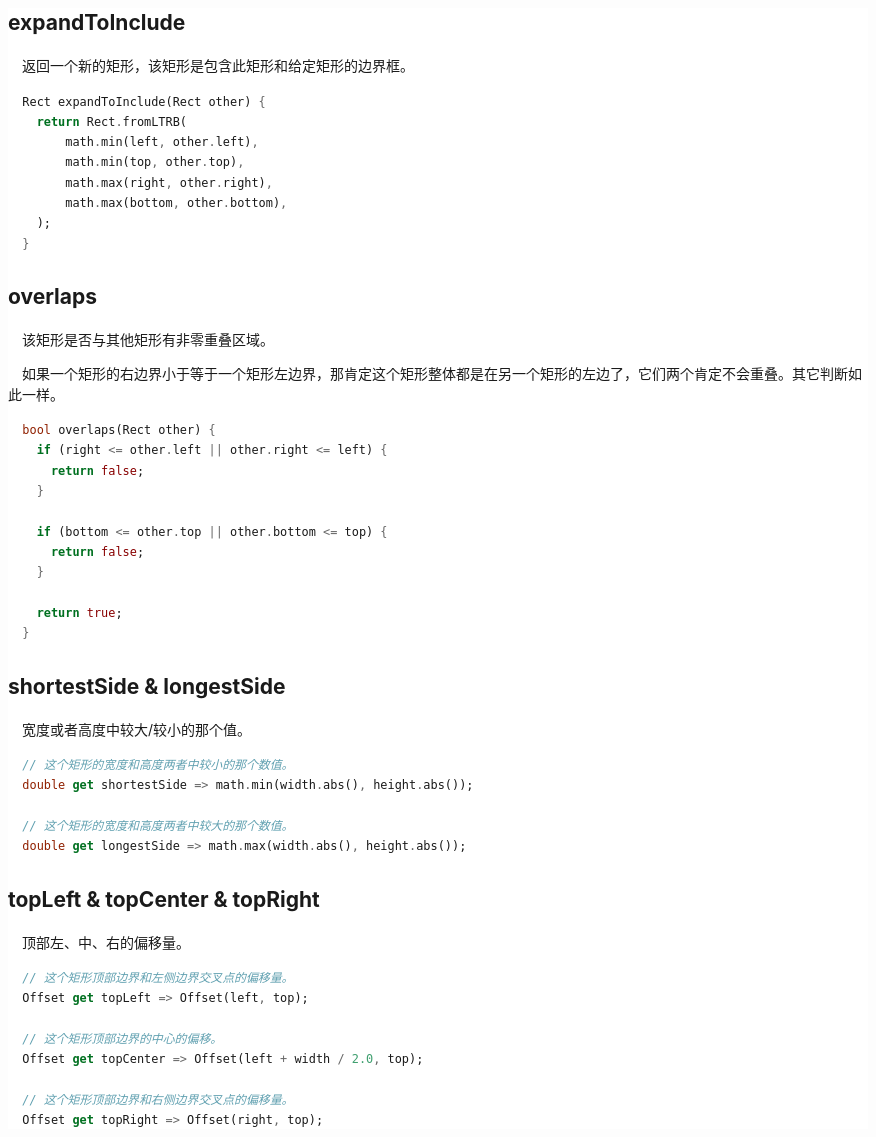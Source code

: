 ## expandToInclude

&emsp;返回一个新的矩形，该矩形是包含此矩形和给定矩形的边界框。

```dart
  Rect expandToInclude(Rect other) {
    return Rect.fromLTRB(
        math.min(left, other.left),
        math.min(top, other.top),
        math.max(right, other.right),
        math.max(bottom, other.bottom),
    );
  }
```

## overlaps

&emsp;该矩形是否与其他矩形有非零重叠区域。

&emsp;如果一个矩形的右边界小于等于一个矩形左边界，那肯定这个矩形整体都是在另一个矩形的左边了，它们两个肯定不会重叠。其它判断如此一样。

```dart
  bool overlaps(Rect other) {
    if (right <= other.left || other.right <= left) {
      return false;
    }
    
    if (bottom <= other.top || other.bottom <= top) {
      return false;
    }
    
    return true;
  }
```

## shortestSide & longestSide

&emsp;宽度或者高度中较大/较小的那个值。

```dart
  // 这个矩形的宽度和高度两者中较小的那个数值。
  double get shortestSide => math.min(width.abs(), height.abs());

  // 这个矩形的宽度和高度两者中较大的那个数值。
  double get longestSide => math.max(width.abs(), height.abs());
```

## topLeft & topCenter & topRight

&emsp;顶部左、中、右的偏移量。

```dart
  // 这个矩形顶部边界和左侧边界交叉点的偏移量。
  Offset get topLeft => Offset(left, top);

  // 这个矩形顶部边界的中心的偏移。
  Offset get topCenter => Offset(left + width / 2.0, top);

  // 这个矩形顶部边界和右侧边界交叉点的偏移量。
  Offset get topRight => Offset(right, top);
```
